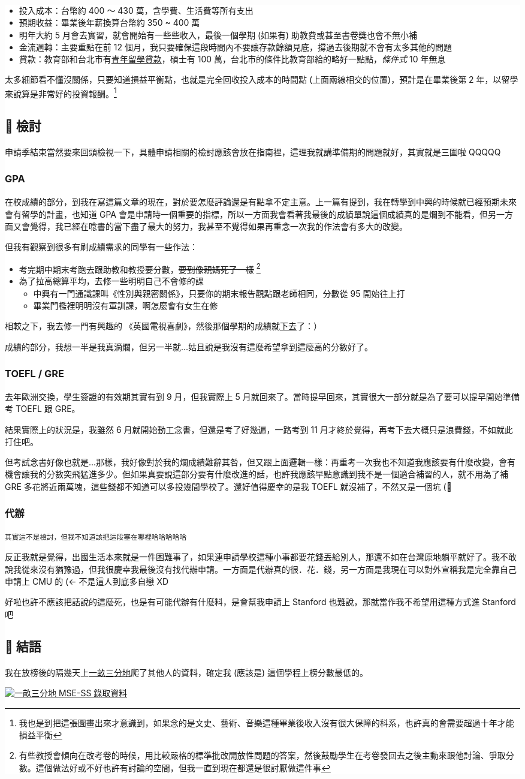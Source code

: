 - 投入成本：台幣約 400 ～ 430 萬，含學費、生活費等所有支出
- 預期收益：畢業後年薪換算台幣約 350 ~ 400 萬
- 明年大約 5 月會去實習，就會開始有一些些收入，最後一個學期 (如果有) 助教費或甚至書卷獎也會不無小補
- 金流週轉：主要重點在前 12 個月，我只要確保這段時間內不要讓存款餘額見底，撐過去後期就不會有太多其他的問題
- 貸款：教育部和台北市有[青年留學貸款](https://tss-pittsburgh.github.io/docs/finance/loan/)，碩士有 100 萬，台北市的條件比教育部給的略好一點點，_條件式_ 10 年無息

太多細節看不懂沒關係，只要知道損益平衡點，也就是完全回收投入成本的時間點 (上面兩線相交的位置)，預計是在畢業後第 2 年，以留學來說算是非常好的投資報酬。[^2]

[^2]: 我也是到把這張圖畫出來才意識到，如果念的是文史、藝術、音樂這種畢業後收入沒有很大保障的科系，也許真的會需要超過十年才能損益平衡

## 💭 檢討

申請季結束當然要來回頭檢視一下，具體申請相關的檢討應該會放在指南裡，這理我就講準備期的問題就好，其實就是三圍啦 QQQQQ

### GPA

在校成績的部分，到我在寫這篇文章的現在，對於要怎麼評論還是有點拿不定主意。上一篇有提到，我在轉學到中興的時候就已經預期未來會有留學的計畫，也知道 GPA 會是申請時一個重要的指標，所以一方面我會看著我最後的成績單說這個成績真的是爛到不能看，但另一方面又會覺得，我已經在唸書的當下盡了最大的努力，我甚至不覺得如果再重念一次我的作法會有多大的改變。

但我有觀察到很多有刷成績需求的同學有一些作法：

- 考完期中期末考跑去跟助教和教授要分數，~~要到像親媽死了一樣~~ [^3]
- 為了拉高總算平均，去修一些明明自己不會修的課
  - 中興有一門通識課叫《性別與親密關係》，只要你的期末報告觀點跟老師相同，分數從 95 開始往上打
  - 畢業門檻裡明明沒有軍訓課，啊怎麼會有女生在修

相較之下，我去修一門有興趣的 《英國電視喜劇》，然後那個學期的成績就[下去](https://www.dcard.tw/f/nchu/p/239443963)了：）

成績的部分，我想一半是我真滴爛，但另一半就...姑且說是我沒有這麼希望拿到這麼高的分數好了。

[^3]: 有些教授會傾向在改考卷的時候，用比較嚴格的標準批改開放性問題的答案，然後鼓勵學生在考卷發回去之後主動來跟他討論、爭取分數。這個做法好或不好也許有討論的空間，但我一直到現在都還是很討厭做這件事

### TOEFL / GRE

去年歐洲交換，學生簽證的有效期其實有到 9 月，但我實際上 5 月就回來了。當時提早回來，其實很大一部分就是為了要可以提早開始準備考 TOEFL 跟 GRE。

結果實際上的狀況是，我雖然 6 月就開始動工念書，但還是考了好幾遍，一路考到 11 月才終於覺得，再考下去大概只是浪費錢，不如就此打住吧。

但考試念書好像也就是...那樣，我好像對於我的爛成績難辭其咎，但又跟上面邏輯一樣：再重考一次我也不知道我應該要有什麼改變，會有機會讓我的分數突飛猛進多少。但如果真要說這部分要有什麼改進的話，也許我應該早點意識到我不是一個適合補習的人，就不用為了補 GRE 多花將近兩萬塊，這些錢都不知道可以多投幾間學校了。還好值得慶幸的是我 TOEFL 就沒補了，不然又是一個坑 (🚬

### 代辦

<small>其實這不是檢討，但我不知道該把這段塞在哪裡哈哈哈哈哈</small>

反正我就是覺得，出國生活本來就是一件困難事了，如果連申請學校這種小事都要花錢丟給別人，那還不如在台灣原地躺平就好了。我不敢說我從來沒有猶豫過，但我很慶幸我最後沒有找代辦申請。一方面是代辦真的很．花．錢，另一方面是我現在可以對外宣稱我是完全靠自己申請上 CMU 的 (← 不是這人到底多自戀 XD

好啦也許不應該把話說的這麼死，也是有可能代辦有什麼料，是會幫我申請上 Stanford 也難說，那就當作我不希望用這種方式進 Stanford 吧

## 🛫 結語

我在放榜後的隔幾天上[一畝三分地](https://offer.1point3acres.com/program/cmu-mse-scalable-systems-1029)爬了其他人的資料，確定我 (應該是) 這個學程上榜分數最低的。

[![一畝三分地 MSE-SS 錄取資料](cmu-msess-1p3a.png "<br/>上海交大 GRE 327 被拒了、海外本科 GPA 3.8 也被拒了，難不成我是用猴子的標準招進去的嗎")](cmu-msess-1p3a.png)


[^1]: 這個網頁只有列出電腦科學學院的學程。隔壁的工學院、理學院、甚至管理學院也會開設跟資訊相關的學程，所以就知道 CMU 的 CS 產業鏈有多龐大 (X。